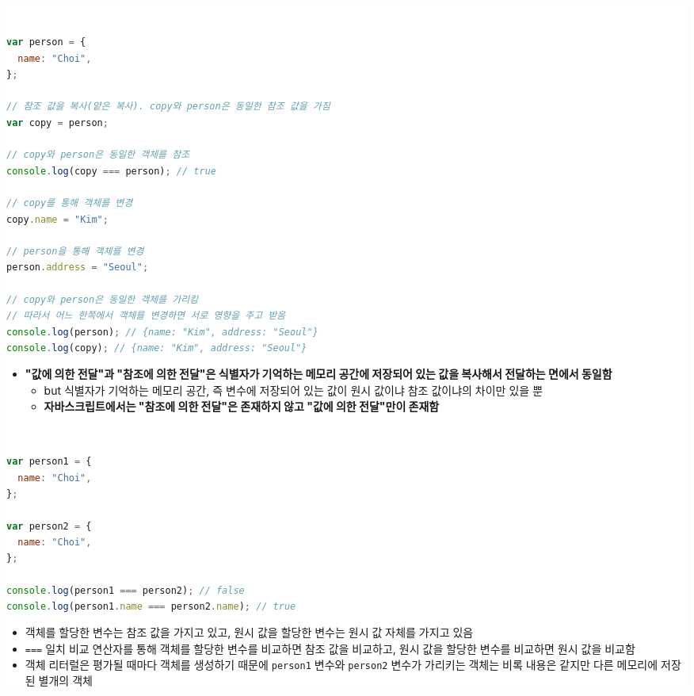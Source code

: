 <br/>

```javascript
var person = {
  name: "Choi",
};

// 참조 값을 복사(얕은 복사). copy와 person은 동일한 참조 값을 가짐
var copy = person;

// copy와 person은 동일한 객체를 참조
console.log(copy === person); // true

// copy를 통해 객체를 변경
copy.name = "Kim";

// person을 통해 객체를 변경
person.address = "Seoul";

// copy와 person은 동일한 객체를 가리킴
// 따라서 어느 한쪽에서 객체를 변경하면 서로 영향을 주고 받음
console.log(person); // {name: "Kim", address: "Seoul"}
console.log(copy); // {name: "Kim", address: "Seoul"}
```

- **"값에 의한 전달"과 "참조에 의한 전달"은 식별자가 기억하는 메모리 공간에 저장되어 있는 값을 복사해서 전달하는 면에서 동일함**
  - but 식별자가 기억하는 메모리 공간, 즉 변수에 저장되어 있는 값이 원시 값이냐 참조 값이냐의 차이만 있을 뿐
  - **자바스크립트에서는 "참조에 의한 전달"은 존재하지 않고 "값에 의한 전달"만이 존재함**

<br/>

```javascript
var person1 = {
  name: "Choi",
};

var person2 = {
  name: "Choi",
};

console.log(person1 === person2); // false
console.log(person1.name === person2.name); // true
```

- 객체를 할당한 변수는 참조 값을 가지고 있고, 원시 값을 할당한 변수는 원시 값 자체를 가지고 있음
- `===` 일치 비교 연산자를 통해 객체를 할당한 변수를 비교하면 참조 값을 비교하고, 원시 값을 할당한 변수를 비교하면 원시 값을 비교함
- 객체 리터럴은 평가될 때마다 객체를 생성하기 때문에 `person1` 변수와 `person2` 변수가 가리키는 객체는 비록 내용은 같지만 다른 메모리에 저장된 별개의 객체
